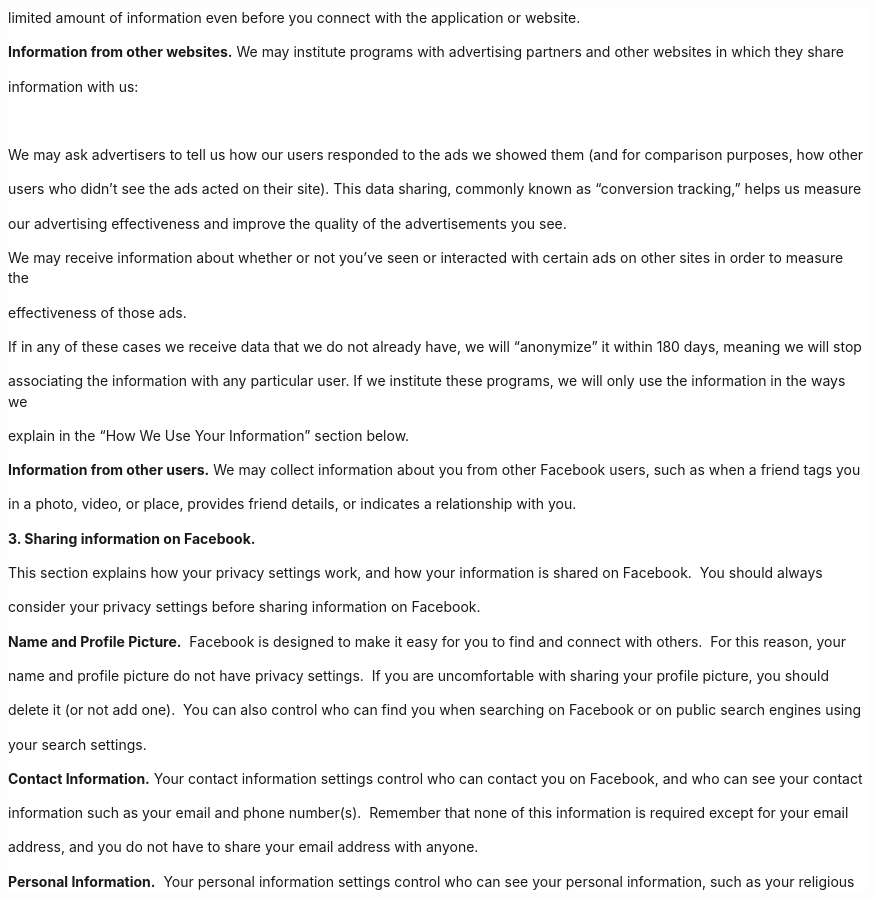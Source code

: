 limited amount of information even before you connect with the application or website.

**Information from other websites.** We may institute programs with advertising partners and other websites in which they share

information with us:

 

We may ask advertisers to tell us how our users responded to the ads we showed them (and for comparison purposes, how other

users who didnʼt see the ads acted on their site). This data sharing, commonly known as “conversion tracking,” helps us measure

our advertising effectiveness and improve the quality of the advertisements you see.

We may receive information about whether or not youʼve seen or interacted with certain ads on other sites in order to measure the

effectiveness of those ads.

If in any of these cases we receive data that we do not already have, we will “anonymize” it within 180 days, meaning we will stop

associating the information with any particular user. If we institute these programs, we will only use the information in the ways we

explain in the “How We Use Your Information” section below.

**Information from other users.** We may collect information about you from other Facebook users, such as when a friend tags you

in a photo, video, or place, provides friend details, or indicates a relationship with you.

**3. Sharing information on Facebook.**

This section explains how your privacy settings work, and how your information is shared on Facebook.  You should always

consider your privacy settings before sharing information on Facebook.

**Name and Profile Picture.**  Facebook is designed to make it easy for you to find and connect with others.  For this reason, your

name and profile picture do not have privacy settings.  If you are uncomfortable with sharing your profile picture, you should

delete it (or not add one).  You can also control who can find you when searching on Facebook or on public search engines using

your search settings.

**Contact Information.** Your contact information settings control who can contact you on Facebook, and who can see your contact

information such as your email and phone number(s).  Remember that none of this information is required except for your email

address, and you do not have to share your email address with anyone.

**Personal Information.**  Your personal information settings control who can see your personal information, such as your religious
